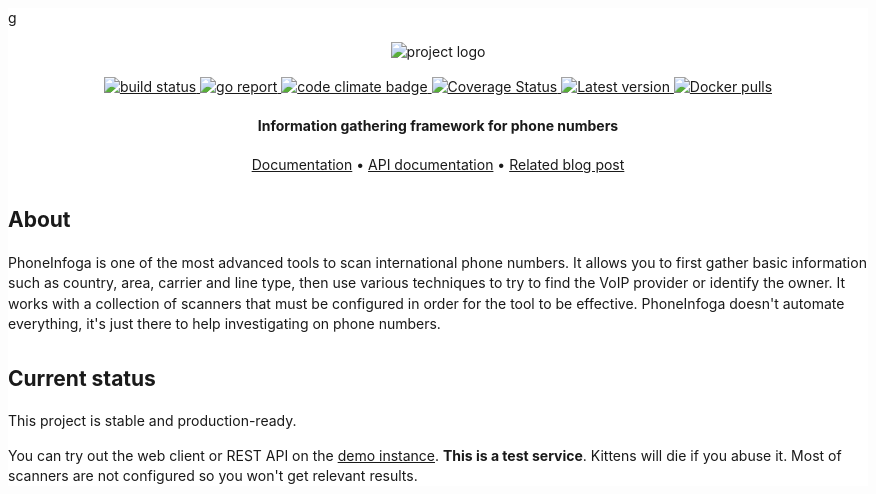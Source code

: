 g<p align="center">
  <img src="./docs/images/banner.png" width=500  alt="project logo"/>
</p>

<div align="center">
  <a href="https://github.com/sundowndev/phoneinfoga/actions">
    <img src="https://github.com/sundowndev/phoneinfoga/workflows/Build/badge.svg" alt="build status" />
  </a>
  <a href="https://goreportcard.com/report/github.com/sundowndev/phoneinfoga/v2">
    <img src="https://goreportcard.com/badge/github.com/sundowndev/phoneinfoga/v2" alt="go report" />
  </a>
  <a href="https://codeclimate.com/github/sundowndev/phoneinfoga/maintainability">
    <img src="https://api.codeclimate.com/v1/badges/3259feb1c68df1cd4f71/maintainability"  alt="code climate badge"/>
  </a>
  <a href='https://coveralls.io/github/sundowndev/phoneinfoga'>
    <img src='https://coveralls.io/repos/github/sundowndev/phoneinfoga/badge.svg' alt='Coverage Status' />
  </a>
  <a href="https://github.com/sundowndev/phoneinfoga/releases">
    <img src="https://img.shields.io/github/release/SundownDEV/phoneinfoga.svg" alt="Latest version" />
  </a>
  <a href="https://hub.docker.com/r/sundowndev/phoneinfoga">
    <img src="https://img.shields.io/docker/pulls/sundowndev/phoneinfoga.svg" alt="Docker pulls" />
  </a>
</div>

<h4 align="center">Information gathering framework for phone numbers</h4>

<p align="center">
  <a href="https://sundowndev.github.io/phoneinfoga/">Documentation</a> •
  <a href="https://petstore.swagger.io/?url=https://raw.githubusercontent.com/sundowndev/phoneinfoga/master/web/docs/swagger.yaml">API documentation</a> •
  <a href="https://medium.com/@SundownDEV/phone-number-scanning-osint-recon-tool-6ad8f0cac27b">Related blog post</a>
</p>

## About

PhoneInfoga is one of the most advanced tools to scan international phone numbers. It allows you to first gather basic information such as country, area, carrier and line type, then use various techniques to try to find the VoIP provider or identify the owner. It works with a collection of scanners that must be configured in order for the tool to be effective. PhoneInfoga doesn't automate everything, it's just there to help investigating on phone numbers.

## Current status

This project is stable and production-ready.

You can try out the web client or REST API on the <a href="https://demo.phoneinfoga.crvx.fr/">demo instance</a>. **This is a test service**. Kittens will die if you abuse it. Most of scanners are not configured so you won't get relevant results.
